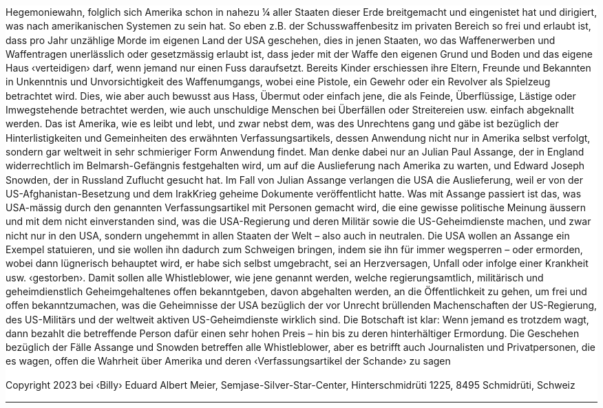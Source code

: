 Hegemoniewahn, folglich sich Amerika schon in nahezu ¼ aller Staaten dieser Erde breitgemacht und eingenistet hat und
dirigiert, was nach amerikanischen Systemen zu sein hat. So eben z.B. der Schusswaffenbesitz im privaten Bereich so frei
und erlaubt ist, dass pro Jahr unzählige Morde im eigenen Land der USA geschehen, dies in jenen Staaten, wo das Waffenerwerben und Waffentragen unerlässlich oder gesetzmässig erlaubt ist, dass jeder mit der Waffe den eigenen Grund und
Boden und das eigene Haus ‹verteidigen› darf, wenn jemand nur einen Fuss daraufsetzt. Bereits Kinder erschiessen ihre
Eltern, Freunde und Bekannten in Unkenntnis und Unvorsichtigkeit des Waffenumgangs, wobei eine Pistole, ein Gewehr
oder ein Revolver als Spielzeug betrachtet wird. Dies, wie aber auch bewusst aus Hass, Übermut oder einfach jene, die als
Feinde, Überflüssige, Lästige oder Imwegstehende betrachtet werden, wie auch unschuldige Menschen bei Überfällen oder
Streitereien usw. einfach abgeknallt werden. Das ist Amerika, wie es leibt und lebt, und zwar nebst dem, was des Unrechtens gang und gäbe ist bezüglich der Hinterlistigkeiten und Gemeinheiten des erwähnten Verfassungsartikels, dessen Anwendung nicht nur in Amerika selbst verfolgt, sondern gar weltweit in sehr schmieriger Form Anwendung findet. Man denke
dabei nur an Julian Paul Assange, der in England widerrechtlich im Belmarsh-Gefängnis festgehalten wird, um auf die Auslieferung nach Amerika zu warten, und Edward Joseph Snowden, der in Russland Zuflucht gesucht hat.
Im Fall von Julian Assange verlangen die USA die Auslieferung, weil er von der US-Afghanistan-Besetzung und dem IrakKrieg geheime Dokumente veröffentlicht hatte. Was mit Assange passiert ist das, was USA-mässig durch den genannten
Verfassungsartikel mit Personen gemacht wird, die eine gewisse politische Meinung äussern und mit dem nicht einverstanden sind, was die USA-Regierung und deren Militär sowie die US-Geheimdienste machen, und zwar nicht nur in den USA,
sondern ungehemmt in allen Staaten der Welt – also auch in neutralen. Die USA wollen an Assange ein Exempel statuieren,
und sie wollen ihn dadurch zum Schweigen bringen, indem sie ihn für immer wegsperren – oder ermorden, wobei dann
lügnerisch behauptet wird, er habe sich selbst umgebracht, sei an Herzversagen, Unfall oder infolge einer Krankheit usw.
‹gestorben›. Damit sollen alle Whistleblower, wie jene genannt werden, welche regierungsamtlich, militärisch und geheimdienstlich Geheimgehaltenes offen bekanntgeben, davon abgehalten werden, an die Öffentlichkeit zu gehen, um frei und
offen bekanntzumachen, was die Geheimnisse der USA bezüglich der vor Unrecht brüllenden Machenschaften der US-Regierung, des US-Militärs und der weltweit aktiven US-Geheimdienste wirklich sind. Die Botschaft ist klar: Wenn jemand es
trotzdem wagt, dann bezahlt die betreffende Person dafür einen sehr hohen Preis – hin bis zu deren hinterhältiger Ermordung.
Die Geschehen bezüglich der Fälle Assange und Snowden betreffen alle Whistleblower, aber es betrifft auch Journalisten
und Privatpersonen, die es wagen, offen die Wahrheit über Amerika und deren ‹Verfassungsartikel der Schande› zu sagen

Copyright 2023 bei ‹Billy› Eduard Albert Meier, Semjase-Silver-Star-Center, Hinterschmidrüti 1225, 8495 Schmidrüti, Schweiz


-----
